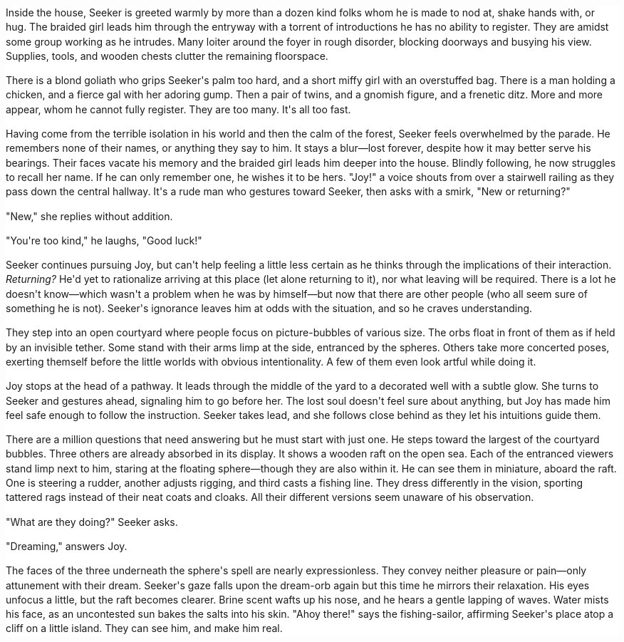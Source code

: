 Inside the house, Seeker is greeted warmly by more than a dozen kind folks whom he is made to nod at, shake hands with, or hug. The braided girl leads him through the entryway with a torrent of introductions he has no ability to register. They are amidst some group working as he intrudes. Many loiter around the foyer in rough disorder, blocking doorways and busying his view. Supplies, tools, and wooden chests clutter the remaining floorspace.

There is a blond goliath who grips Seeker's palm too hard, and a short miffy girl with an overstuffed bag. There is a man holding a chicken, and a fierce gal with her adoring gump. Then a pair of twins, and a gnomish figure, and a frenetic ditz. More and more appear, whom he cannot fully register. They are too many. It's all too fast.

Having come from the terrible isolation in his world and then the calm of the forest, Seeker feels overwhelmed by the parade. He remembers none of their names, or anything they say to him. It stays a blur—lost forever, despite how it may better serve his bearings. Their faces vacate his memory and the braided girl leads him deeper into the house. Blindly following, he now struggles to recall her name. If he can only remember one, he wishes it to be hers. "Joy\!" a voice shouts from over a stairwell railing as they pass down the central hallway. It's a rude man who gestures toward Seeker, then asks with a smirk, "New or returning?"

"New," she replies without addition.

"You're too kind," he laughs, "Good luck\!"

Seeker continues pursuing Joy, but can't help feeling a little less certain as he thinks through the implications of their interaction. *Returning?* He'd yet to rationalize arriving at this place (let alone returning to it), nor what leaving will be required. There is a lot he doesn't know—which wasn't a problem when he was by himself—but now that there are other people (who all seem sure of something he is not). Seeker's ignorance leaves him at odds with the situation, and so he craves understanding. 

They step into an open courtyard where people focus on picture-bubbles of various size. The orbs float in front of them as if held by an invisible tether. Some stand with their arms limp at the side, entranced by the spheres. Others take more concerted poses, exerting themself before the little worlds with obvious intentionality. A few of them even look artful while doing it.

Joy stops at the head of a pathway. It leads through the middle of the yard to a decorated well with a subtle glow. She turns to Seeker and gestures ahead, signaling him to go before her. The lost soul doesn't feel sure about anything, but Joy has made him feel safe enough to follow the instruction. Seeker takes lead, and she follows close behind as they let his intuitions guide them.

There are a million questions that need answering but he must start with just one. He steps toward the largest of the courtyard bubbles. Three others are already absorbed in its display. It shows a wooden raft on the open sea. Each of the entranced viewers stand limp next to him, staring at the floating sphere—though they are also within it. He can see them in miniature, aboard the raft. One is steering a rudder, another adjusts rigging, and third casts a fishing line. They dress differently in the vision, sporting tattered rags instead of their neat coats and cloaks. All their different versions seem unaware of his observation.

"What are they doing?" Seeker asks.

"Dreaming," answers Joy.

The faces of the three underneath the sphere's spell are nearly expressionless. They convey neither pleasure or pain—only attunement with their dream. Seeker's gaze falls upon the dream-orb again but this time he mirrors their relaxation. His eyes unfocus a little, but the raft becomes clearer. Brine scent wafts up his nose, and he hears a gentle lapping of waves. Water mists his face, as an uncontested sun bakes the salts into his skin. "Ahoy there\!" says the fishing-sailor, affirming Seeker's place atop a cliff on a little island. They can see him, and make him real.
